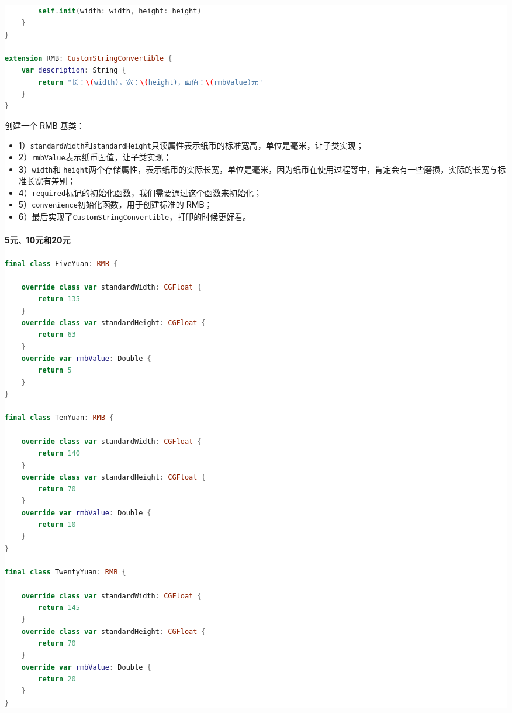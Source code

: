 ```swift
        self.init(width: width, height: height)
    }
}

extension RMB: CustomStringConvertible {
    var description: String {
        return "长：\(width)，宽：\(height)，面值：\(rmbValue)元"
    }
}
```

创建一个 RMB 基类：

- 1）`standardWidth`和`standardHeight`只读属性表示纸币的标准宽高，单位是毫米，让子类实现；
- 2）`rmbValue`表示纸币面值，让子类实现；
- 3）`width`和 `height`两个存储属性，表示纸币的实际长宽，单位是毫米，因为纸币在使用过程等中，肯定会有一些磨损，实际的长宽与标准长宽有差别；
- 4）`required`标记的初始化函数，我们需要通过这个函数来初始化；
- 5）`convenience`初始化函数，用于创建标准的 RMB；
- 6）最后实现了`CustomStringConvertible`，打印的时候更好看。

#### 5元、10元和20元

```swift
final class FiveYuan: RMB {
    
    override class var standardWidth: CGFloat {
        return 135
    }
    override class var standardHeight: CGFloat {
        return 63
    }
    override var rmbValue: Double {
        return 5
    }
}

final class TenYuan: RMB {
    
    override class var standardWidth: CGFloat {
        return 140
    }
    override class var standardHeight: CGFloat {
        return 70
    }
    override var rmbValue: Double {
        return 10
    }
}

final class TwentyYuan: RMB {
    
    override class var standardWidth: CGFloat {
        return 145
    }
    override class var standardHeight: CGFloat {
        return 70
    }
    override var rmbValue: Double {
        return 20
    }
}
```
